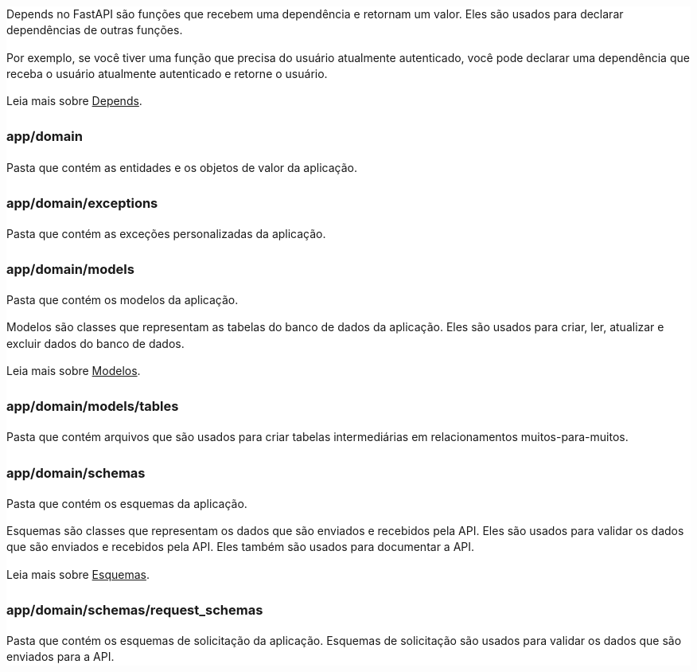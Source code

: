 Depends no FastAPI são funções que recebem uma dependência e retornam um valor. Eles são usados ​​para declarar dependências de outras funções.

Por exemplo, se você tiver uma função que precisa do usuário atualmente autenticado, você pode declarar uma dependência que receba o usuário atualmente autenticado e retorne o usuário.

Leia mais sobre [Depends](https://fastapi.tiangolo.com/tutorial/dependencies/).

<a name="app-domain"></a>

### app/domain

Pasta que contém as entidades e os objetos de valor da aplicação.

<a name="app-domain-exceptions"></a>

### app/domain/exceptions

Pasta que contém as exceções personalizadas da aplicação.

<a name="app-domain-models"></a>

### app/domain/models

Pasta que contém os modelos da aplicação.

Modelos são classes que representam as tabelas do banco de dados da aplicação. Eles são usados ​​para criar, ler, atualizar e excluir dados do banco de dados.

Leia mais sobre [Modelos](https://fastapi.tiangolo.com/tutorial/sql-databases/#models).

<a name="app-domain-models-tables"></a>

### app/domain/models/tables

Pasta que contém arquivos que são usados para criar tabelas intermediárias em relacionamentos muitos-para-muitos.

<a name="app-domain-schemas"></a>

### app/domain/schemas

Pasta que contém os esquemas da aplicação.

Esquemas são classes que representam os dados que são enviados e recebidos pela API. Eles são usados ​​para validar os dados que são enviados e recebidos pela API. Eles também são usados ​​para documentar a API.

Leia mais sobre [Esquemas](https://fastapi.tiangolo.com/tutorial/schema/).

<a name="app-domain-schemas-request_schemas"></a>

### app/domain/schemas/request_schemas

Pasta que contém os esquemas de solicitação da aplicação. Esquemas de solicitação são usados ​​para validar os dados que são enviados para a API.

<a name="app-domain-schemas-response_schemas"></a>
